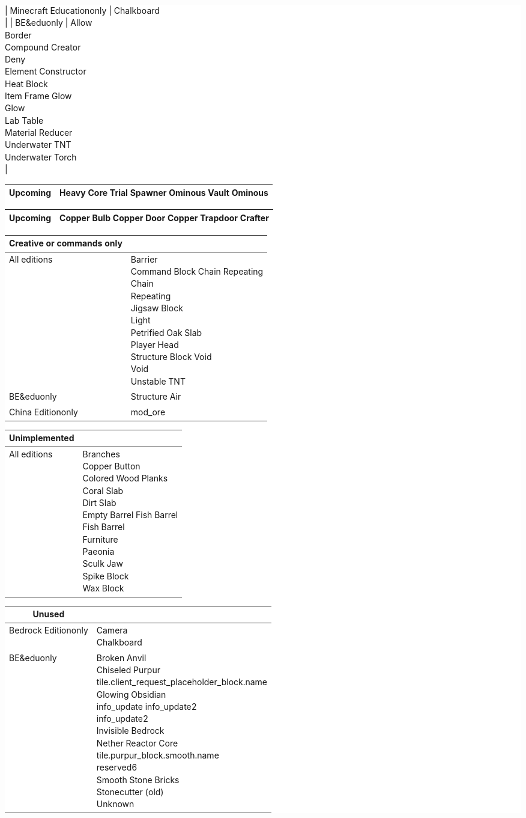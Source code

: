 | Minecraft Educationonly | Chalkboard<br/>                                                                                                                                                                                                                                                                                                                                                                                                                                                                                                                                                                                                                                                                                                                                                                                                                                                                                                |
| BE&eduonly              | Allow<br/>Border<br/>Compound Creator<br/>Deny<br/>Element Constructor<br/>Heat Block<br/>Item Frame Glow<br/>Glow<br/>Lab Table<br/>Material Reducer<br/>Underwater TNT<br/>Underwater Torch<br/>                                                                                                                                                                                                                                                                                                                                                                                                                                                                                                                                                                                                                                                                                                             |

| Upcoming | Heavy Core Trial Spawner Ominous Vault Ominous |
|----------|------------------------------------------------|

| Upcoming | Copper Bulb Copper Door Copper Trapdoor Crafter |
|----------|-------------------------------------------------|

| Creative or commands only |                                                                                                                                                                                             |
|---------------------------|---------------------------------------------------------------------------------------------------------------------------------------------------------------------------------------------|
| All editions              | Barrier<br/>Command Block Chain Repeating<br/>Chain<br/>Repeating<br/>Jigsaw Block<br/>Light<br/>Petrified Oak Slab<br/>Player Head<br/>Structure Block Void<br/>Void<br/>Unstable TNT<br/> |
| BE&eduonly                | Structure Air<br/>                                                                                                                                                                          |
| China Editiononly         | mod_ore<br/>                                                                                                                                                                                |

| Unimplemented |                                                                                                                                                                                                         |
|---------------|---------------------------------------------------------------------------------------------------------------------------------------------------------------------------------------------------------|
| All editions  | Branches<br/>Copper Button<br/>Colored Wood Planks<br/>Coral Slab<br/>Dirt Slab<br/>Empty Barrel Fish Barrel<br/>Fish Barrel<br/>Furniture<br/>Paeonia<br/>Sculk Jaw<br/>Spike Block<br/>Wax Block<br/> |

| Unused              |                                                                                                                                                                                                                                                                                                                 |
|---------------------|-----------------------------------------------------------------------------------------------------------------------------------------------------------------------------------------------------------------------------------------------------------------------------------------------------------------|
| Bedrock Editiononly | Camera<br/>Chalkboard<br/>                                                                                                                                                                                                                                                                                      |
| BE&eduonly          | Broken Anvil<br/>Chiseled Purpur<br/>tile.client_request_placeholder_block.name<br/>Glowing Obsidian<br/>info_update info_update2<br/>info_update2<br/>Invisible Bedrock<br/>Nether Reactor Core<br/>tile.purpur_block.smooth.name<br/>reserved6<br/>Smooth Stone Bricks<br/>Stonecutter (old)<br/>Unknown<br/> |
